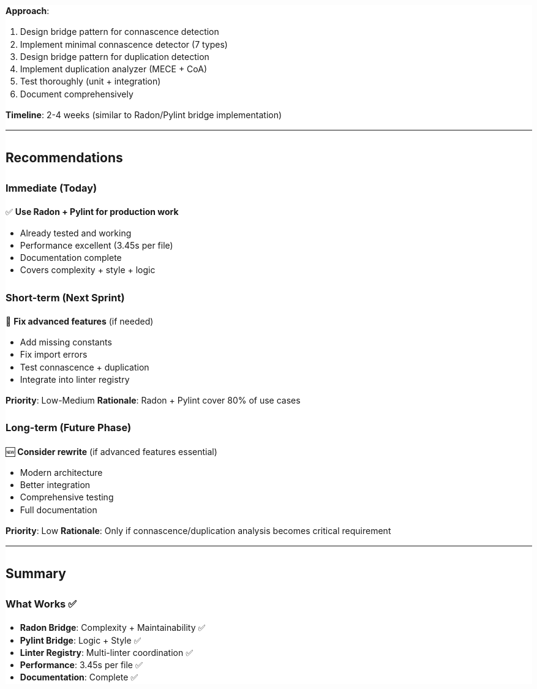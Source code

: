 **Approach**:
1. Design bridge pattern for connascence detection
2. Implement minimal connascence detector (7 types)
3. Design bridge pattern for duplication detection
4. Implement duplication analyzer (MECE + CoA)
5. Test thoroughly (unit + integration)
6. Document comprehensively

**Timeline**: 2-4 weeks (similar to Radon/Pylint bridge implementation)

---

## Recommendations

### Immediate (Today)

✅ **Use Radon + Pylint for production work**
- Already tested and working
- Performance excellent (3.45s per file)
- Documentation complete
- Covers complexity + style + logic

### Short-term (Next Sprint)

🔧 **Fix advanced features** (if needed)
- Add missing constants
- Fix import errors
- Test connascence + duplication
- Integrate into linter registry

**Priority**: Low-Medium
**Rationale**: Radon + Pylint cover 80% of use cases

### Long-term (Future Phase)

🆕 **Consider rewrite** (if advanced features essential)
- Modern architecture
- Better integration
- Comprehensive testing
- Full documentation

**Priority**: Low
**Rationale**: Only if connascence/duplication analysis becomes critical requirement

---

## Summary

### What Works ✅

- **Radon Bridge**: Complexity + Maintainability ✅
- **Pylint Bridge**: Logic + Style ✅
- **Linter Registry**: Multi-linter coordination ✅
- **Performance**: 3.45s per file ✅
- **Documentation**: Complete ✅
